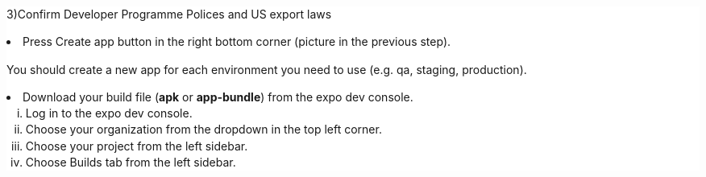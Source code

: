 3)Confirm Developer Programme Polices and US export laws

</li>
<li>
Press Create app button in the right bottom corner (picture in the previous step).

You should create a new app for each environment you need to use (e.g. qa, staging, production).

</li>
</ol>
</li>

<li>
Download your build file (<b>apk</b> or <b>app-bundle</b>) from the expo dev console.
<ol type="i">
<li>Log in to the expo dev console.</li>
<li>Choose your organization from the dropdown in the top left corner.</li>
<li>Choose your project from the left sidebar.</li>
<li>
Choose Builds tab from the left sidebar.
